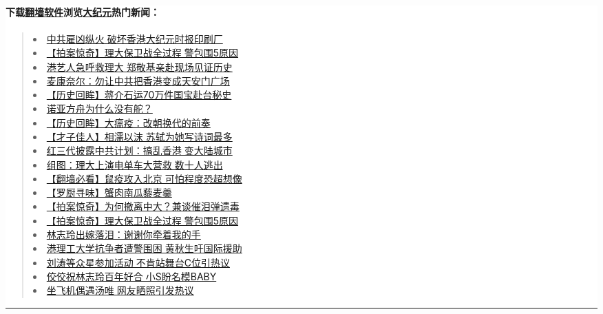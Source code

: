 #### 下载<a href="https://git.io/JesJV">翻墙软件</a>浏览<a href="http://www.epochtimes.com">大纪元</a>热门新闻：
> <li><a href="http://www.epochtimes.com/gb/19/11/19/n11665643.htm">中共雇凶纵火 破坏香港大纪元时报印刷厂</a></li>
> <li><a href="http://www.epochtimes.com/gb/19/11/19/n11665291.htm">【拍案惊奇】理大保卫战全过程 警包围5原因</a></li>
> <li><a href="http://www.epochtimes.com/gb/19/11/19/n11665083.htm">港艺人急呼救理大 郑敬基亲赴现场见证历史</a></li>
> <li><a href="http://www.epochtimes.com/gb/19/11/19/n11665134.htm">麦康奈尔：勿让中共把香港变成天安门广场</a></li>
> <li><a href="http://www.epochtimes.com/gb/19/11/3/n11630793.htm">【历史回眸】蒋介石运70万件国宝赴台秘史</a></li>
> <li><a href="http://www.epochtimes.com/gb/19/11/11/n11649030.htm">诺亚方舟为什么没有舵？</a></li>
> <li><a href="http://www.epochtimes.com/gb/19/11/17/n11661605.htm">【历史回眸】大瘟疫：改朝换代的前奏</a></li>
> <li><a href="http://www.epochtimes.com/gb/19/11/11/n11649041.htm">【才子佳人】相濡以沫 苏轼为她写诗词最多</a></li>
> <li><a href="http://www.epochtimes.com/gb/19/11/18/n11662819.htm">红三代披露中共计划：搞乱香港 变大陆城市</a></li>
> <li><a href="http://www.epochtimes.com/gb/19/11/18/n11663917.htm">组图：理大上演电单车大营救 数十人逃出</a></li>
> <li><a href="http://www.epochtimes.com/gb/19/11/18/n11662411.htm">【翻墙必看】鼠疫攻入北京 可怕程度恐超想像</a></li>
> <li><a href="http://www.epochtimes.com/gb/19/11/13/n11651815.htm">【罗厨寻味】蟹肉南瓜藜麦羹</a></li>
> <li><a href="http://www.epochtimes.com/gb/19/11/15/n11659029.htm">【拍案惊奇】为何撤离中大？兼谈催泪弹遗毒</a></li>
> <li><a href="http://www.epochtimes.com/gb/19/11/19/n11665291.htm">【拍案惊奇】理大保卫战全过程 警包围5原因</a></li>
> <li><a href="http://www.epochtimes.com/gb/19/11/17/n11661059.htm">林志玲出嫁落泪：谢谢你牵着我的手</a></li>
> <li><a href="http://www.epochtimes.com/gb/19/11/18/n11664142.htm">港理工大学抗争者遭警围困 黄秋生吁国际援助</a></li>
> <li><a href="http://www.epochtimes.com/gb/19/11/17/n11661888.htm">刘涛等众星参加活动 不肯站舞台C位引热议</a></li>
> <li><a href="http://www.epochtimes.com/gb/19/11/17/n11661091.htm">佼佼祝林志玲百年好合 小S盼名模BABY</a></li>
> <li><a href="http://www.epochtimes.com/gb/19/11/17/n11661439.htm">坐飞机偶遇汤唯 网友晒照引发热议</a></li>
<hr>
